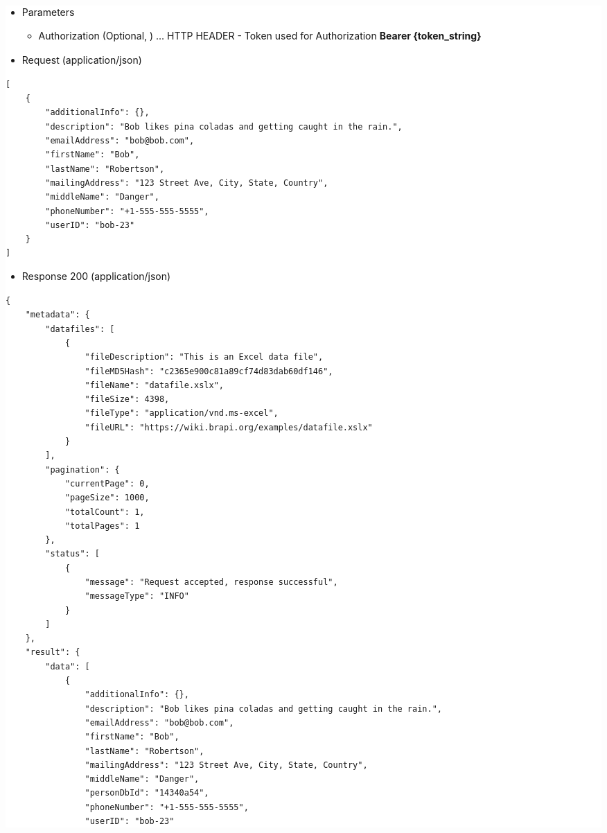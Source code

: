 
 

+ Parameters
    + Authorization (Optional, ) ... HTTP HEADER - Token used for Authorization <strong> Bearer {token_string} </strong>


 
+ Request (application/json)
```
[
    {
        "additionalInfo": {},
        "description": "Bob likes pina coladas and getting caught in the rain.",
        "emailAddress": "bob@bob.com",
        "firstName": "Bob",
        "lastName": "Robertson",
        "mailingAddress": "123 Street Ave, City, State, Country",
        "middleName": "Danger",
        "phoneNumber": "+1-555-555-5555",
        "userID": "bob-23"
    }
]
```



+ Response 200 (application/json)
```
{
    "metadata": {
        "datafiles": [
            {
                "fileDescription": "This is an Excel data file",
                "fileMD5Hash": "c2365e900c81a89cf74d83dab60df146",
                "fileName": "datafile.xslx",
                "fileSize": 4398,
                "fileType": "application/vnd.ms-excel",
                "fileURL": "https://wiki.brapi.org/examples/datafile.xslx"
            }
        ],
        "pagination": {
            "currentPage": 0,
            "pageSize": 1000,
            "totalCount": 1,
            "totalPages": 1
        },
        "status": [
            {
                "message": "Request accepted, response successful",
                "messageType": "INFO"
            }
        ]
    },
    "result": {
        "data": [
            {
                "additionalInfo": {},
                "description": "Bob likes pina coladas and getting caught in the rain.",
                "emailAddress": "bob@bob.com",
                "firstName": "Bob",
                "lastName": "Robertson",
                "mailingAddress": "123 Street Ave, City, State, Country",
                "middleName": "Danger",
                "personDbId": "14340a54",
                "phoneNumber": "+1-555-555-5555",
                "userID": "bob-23"
```
